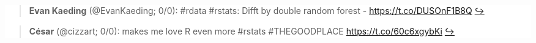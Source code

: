 


> **Evan Kaeding** (@EvanKaeding; 0/0): #rdata #rstats: Difft by double random forest - https://t.co/DUSOnF1B8Q  [&#8618;](https://twitter.com/dataandme/status/1097934692102389760)




> **César** (@cizzart; 0/0): makes me love R even more #rstats #THEGOODPLACE https://t.co/60c6xgybKi  [&#8618;](https://twitter.com/dataandme/status/1097931252181684225)




